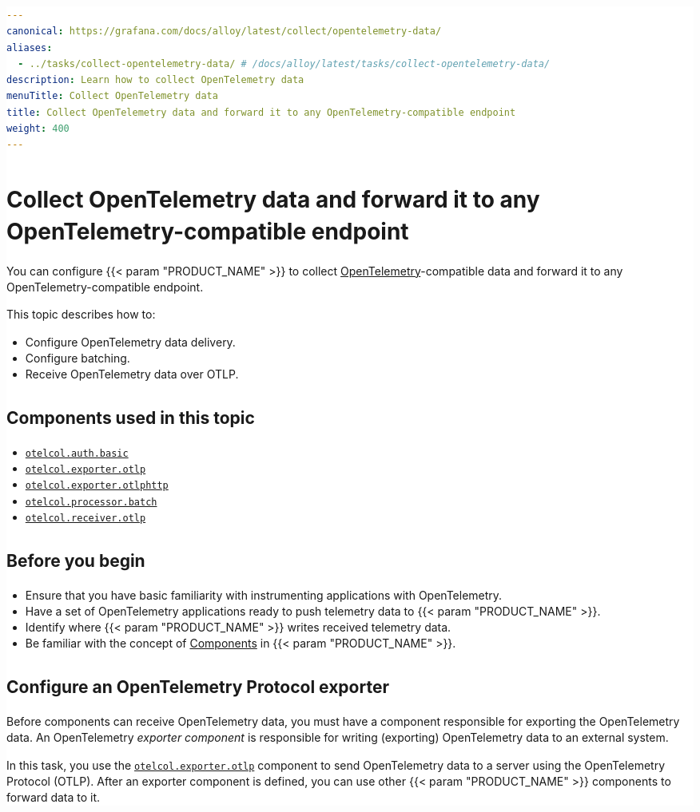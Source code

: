 ```yaml
---
canonical: https://grafana.com/docs/alloy/latest/collect/opentelemetry-data/
aliases:
  - ../tasks/collect-opentelemetry-data/ # /docs/alloy/latest/tasks/collect-opentelemetry-data/
description: Learn how to collect OpenTelemetry data
menuTitle: Collect OpenTelemetry data
title: Collect OpenTelemetry data and forward it to any OpenTelemetry-compatible endpoint
weight: 400
---
```


# Collect OpenTelemetry data and forward it to any OpenTelemetry-compatible endpoint

You can configure {{< param "PRODUCT_NAME" >}} to collect [OpenTelemetry][]-compatible data and forward it to any OpenTelemetry-compatible endpoint.

This topic describes how to:

* Configure OpenTelemetry data delivery.
* Configure batching.
* Receive OpenTelemetry data over OTLP.

## Components used in this topic

* [`otelcol.auth.basic`][otelcol.auth.basic]
* [`otelcol.exporter.otlp`][otelcol.exporter.otlp]
* [`otelcol.exporter.otlphttp`][otelcol.exporter.otlphttp]
* [`otelcol.processor.batch`][otelcol.processor.batch]
* [`otelcol.receiver.otlp`][otelcol.receiver.otlp]

## Before you begin

* Ensure that you have basic familiarity with instrumenting applications with OpenTelemetry.
* Have a set of OpenTelemetry applications ready to push telemetry data to {{< param "PRODUCT_NAME" >}}.
* Identify where {{< param "PRODUCT_NAME" >}} writes received telemetry data.
* Be familiar with the concept of [Components][] in {{< param "PRODUCT_NAME" >}}.

## Configure an OpenTelemetry Protocol exporter

Before components can receive OpenTelemetry data, you must have a component responsible for exporting the OpenTelemetry data.
An OpenTelemetry _exporter component_ is responsible for writing (exporting) OpenTelemetry data to an external system.

In this task, you use the [`otelcol.exporter.otlp`][otelcol.exporter.otlp] component to send OpenTelemetry data to a server using the OpenTelemetry Protocol (OTLP).
After an exporter component is defined, you can use other {{< param "PRODUCT_NAME" >}} components to forward data to it.


[Components]: ../../get-started/components/
[otelcol.exporter.otlphttp]: ../../reference/components/otelcol/otelcol.exporter.otlphttp/
[Components]: ../../get-started/components/
[OpenTelemetry]: https://opentelemetry.io
[Configure an OpenTelemetry Protocol exporter]: #configure-an-opentelemetry-protocol-exporter
[Configure batching]: #configure-batching
[otelcol.auth.basic]: ../../reference/components/otelcol/otelcol.auth.basic/
[otelcol.exporter.otlp]: ../../reference/components/otelcol/otelcol.exporter.otlp/
[otelcol.processor.batch]: ../../reference/components/otelcol/otelcol.processor.batch/
[otelcol.receiver.otlp]: ../../reference/components/otelcol/otelcol.receiver.otlp/
[otelcol.exporter.otlphttp]: ../../reference/components/otelcol/otelcol.exporter.otlphttp/
[Components]: ../../get-started/components/